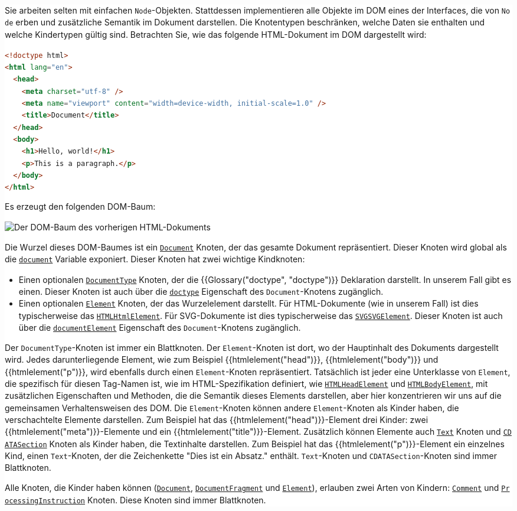 Sie arbeiten selten mit einfachen `Node`-Objekten. Stattdessen implementieren alle Objekte im DOM eines der Interfaces, die von `Node` erben und zusätzliche Semantik im Dokument darstellen. Die Knotentypen beschränken, welche Daten sie enthalten und welche Kindertypen gültig sind. Betrachten Sie, wie das folgende HTML-Dokument im DOM dargestellt wird:

```html
<!doctype html>
<html lang="en">
  <head>
    <meta charset="utf-8" />
    <meta name="viewport" content="width=device-width, initial-scale=1.0" />
    <title>Document</title>
  </head>
  <body>
    <h1>Hello, world!</h1>
    <p>This is a paragraph.</p>
  </body>
</html>
```

Es erzeugt den folgenden DOM-Baum:

![Der DOM-Baum des vorherigen HTML-Dokuments](/shared-assets/images/diagrams/api/dom/tree-structure.svg)

Die Wurzel dieses DOM-Baumes ist ein [`Document`](/de/docs/Web/API/Document) Knoten, der das gesamte Dokument repräsentiert. Dieser Knoten wird global als die [`document`](/de/docs/Web/API/Window/document) Variable exponiert. Dieser Knoten hat zwei wichtige Kindknoten:

- Einen optionalen [`DocumentType`](/de/docs/Web/API/DocumentType) Knoten, der die {{Glossary("doctype", "doctype")}} Deklaration darstellt. In unserem Fall gibt es einen. Dieser Knoten ist auch über die [`doctype`](/de/docs/Web/API/Document/doctype) Eigenschaft des `Document`-Knotens zugänglich.
- Einen optionalen [`Element`](/de/docs/Web/API/Element) Knoten, der das Wurzelelement darstellt. Für HTML-Dokumente (wie in unserem Fall) ist dies typischerweise das [`HTMLHtmlElement`](/de/docs/Web/API/HTMLHtmlElement). Für SVG-Dokumente ist dies typischerweise das [`SVGSVGElement`](/de/docs/Web/API/SVGSVGElement). Dieser Knoten ist auch über die [`documentElement`](/de/docs/Web/API/Document/documentElement) Eigenschaft des `Document`-Knotens zugänglich.

Der `DocumentType`-Knoten ist immer ein Blattknoten. Der `Element`-Knoten ist dort, wo der Hauptinhalt des Dokuments dargestellt wird. Jedes darunterliegende Element, wie zum Beispiel {{htmlelement("head")}}, {{htmlelement("body")}} und {{htmlelement("p")}}, wird ebenfalls durch einen `Element`-Knoten repräsentiert. Tatsächlich ist jeder eine Unterklasse von `Element`, die spezifisch für diesen Tag-Namen ist, wie im HTML-Spezifikation definiert, wie [`HTMLHeadElement`](/de/docs/Web/API/HTMLHeadElement) und [`HTMLBodyElement`](/de/docs/Web/API/HTMLBodyElement), mit zusätzlichen Eigenschaften und Methoden, die die Semantik dieses Elements darstellen, aber hier konzentrieren wir uns auf die gemeinsamen Verhaltensweisen des DOM. Die `Element`-Knoten können andere `Element`-Knoten als Kinder haben, die verschachtelte Elemente darstellen. Zum Beispiel hat das {{htmlelement("head")}}-Element drei Kinder: zwei {{htmlelement("meta")}}-Elemente und ein {{htmlelement("title")}}-Element. Zusätzlich können Elemente auch [`Text`](/de/docs/Web/API/Text) Knoten und [`CDATASection`](/de/docs/Web/API/CDATASection) Knoten als Kinder haben, die Textinhalte darstellen. Zum Beispiel hat das {{htmlelement("p")}}-Element ein einzelnes Kind, einen `Text`-Knoten, der die Zeichenkette "Dies ist ein Absatz." enthält. `Text`-Knoten und `CDATASection`-Knoten sind immer Blattknoten.

Alle Knoten, die Kinder haben können ([`Document`](/de/docs/Web/API/Document), [`DocumentFragment`](/de/docs/Web/API/DocumentFragment) und [`Element`](/de/docs/Web/API/Element)), erlauben zwei Arten von Kindern: [`Comment`](/de/docs/Web/API/Comment) und [`ProcessingInstruction`](/de/docs/Web/API/ProcessingInstruction) Knoten. Diese Knoten sind immer Blattknoten.
